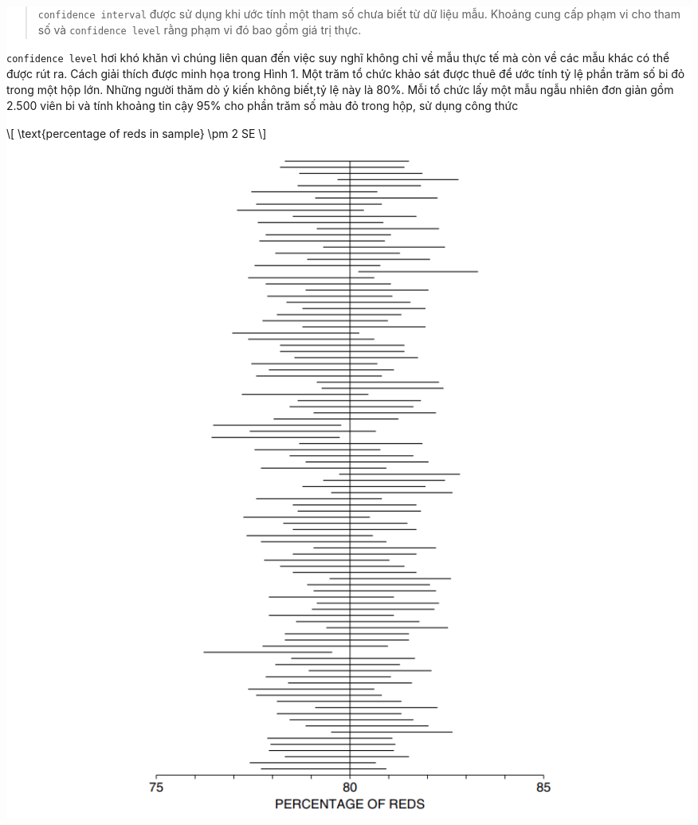 > `confidence interval` được sử dụng khi ước tính một tham số chưa biết từ dữ liệu mẫu. Khoảng cung cấp phạm vi cho tham số và `confidence level` rằng phạm vi đó bao gồm giá trị thực.

`confidence level` hơi khó khăn vì chúng liên quan đến việc suy nghĩ không chỉ về mẫu thực tế mà còn về các mẫu khác có thể được rút ra. Cách giải thích được minh họa trong Hình 1. Một trăm tổ chức khảo sát được thuê để ước tính tỷ lệ phần trăm số bi đỏ trong một hộp lớn. Những người thăm dò ý kiến không biết,tỷ lệ này là 80%. Mỗi tổ chức lấy một mẫu ngẫu nhiên đơn giản gồm 2.500 viên bi và tính khoảng tin cậy 95% cho phần trăm số màu đỏ trong hộp, sử dụng công thức

\\[
\text{percentage of reds in sample} \pm 2 SE
\\]

<center><img src="fig1.png" width="60%" height="auto"></center>
